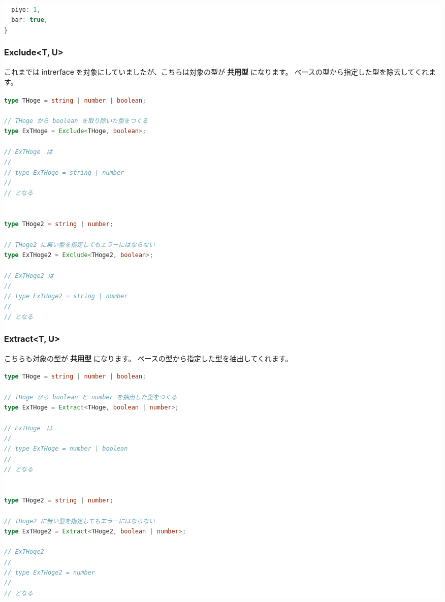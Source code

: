 ```typescript
  piyo: 1,
  bar: true,
}
```

### Exclude\<T, U>

これまでは intrerface を対象にしていましたが、こちらは対象の型が **共用型** になります。
ベースの型から指定した型を除去してくれます。 

```typescript
type THoge = string | number | boolean;

// THoge から boolean を取り除いた型をつくる
type ExTHoge = Exclude<THoge, boolean>;

// ExTHoge　は
//
// type ExTHoge = string | number
//
// となる


type THoge2 = string | number;

// THoge2 に無い型を指定してもエラーにはならない
type ExTHoge2 = Exclude<THoge2, boolean>;

// ExTHoge2 は
//
// type ExTHoge2 = string | number
//
// となる
```

### Extract\<T, U>

こちらも対象の型が **共用型** になります。
ベースの型から指定した型を抽出してくれます。

```typescript
type THoge = string | number | boolean;

// THoge から boolean と number を抽出した型をつくる
type ExTHoge = Extract<THoge, boolean | number>;

// ExTHoge　は
//
// type ExTHoge = number | boolean
//
// となる


type THoge2 = string | number;

// THoge2 に無い型を指定してもエラーにはならない
type ExTHoge2 = Extract<THoge2, boolean | number>;

// ExTHoge2
//
// type ExTHoge2 = number
//
// となる
```
